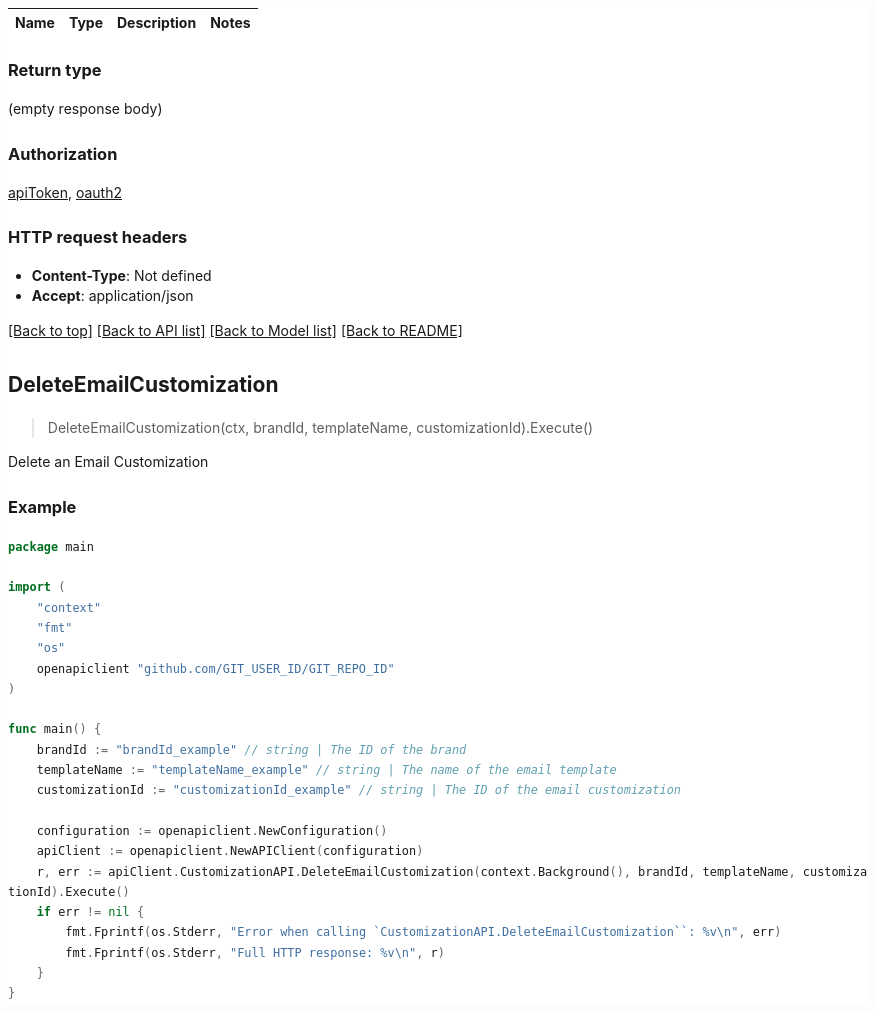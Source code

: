 
Name | Type | Description  | Notes
------------- | ------------- | ------------- | -------------


### Return type

 (empty response body)

### Authorization

[apiToken](../README.md#apiToken), [oauth2](../README.md#oauth2)

### HTTP request headers

- **Content-Type**: Not defined
- **Accept**: application/json

[[Back to top]](#) [[Back to API list]](../README.md#documentation-for-api-endpoints)
[[Back to Model list]](../README.md#documentation-for-models)
[[Back to README]](../README.md)


## DeleteEmailCustomization

> DeleteEmailCustomization(ctx, brandId, templateName, customizationId).Execute()

Delete an Email Customization



### Example

```go
package main

import (
    "context"
    "fmt"
    "os"
    openapiclient "github.com/GIT_USER_ID/GIT_REPO_ID"
)

func main() {
    brandId := "brandId_example" // string | The ID of the brand
    templateName := "templateName_example" // string | The name of the email template
    customizationId := "customizationId_example" // string | The ID of the email customization

    configuration := openapiclient.NewConfiguration()
    apiClient := openapiclient.NewAPIClient(configuration)
    r, err := apiClient.CustomizationAPI.DeleteEmailCustomization(context.Background(), brandId, templateName, customizationId).Execute()
    if err != nil {
        fmt.Fprintf(os.Stderr, "Error when calling `CustomizationAPI.DeleteEmailCustomization``: %v\n", err)
        fmt.Fprintf(os.Stderr, "Full HTTP response: %v\n", r)
    }
}
```
